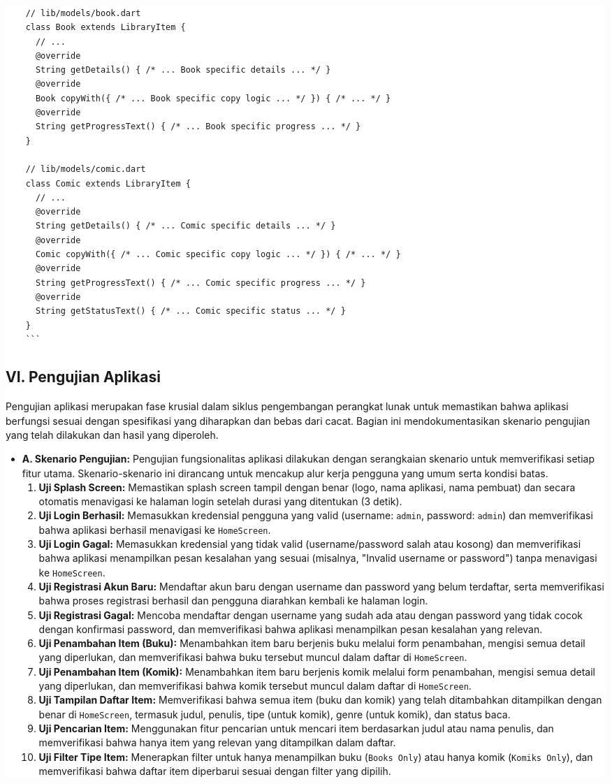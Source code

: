         // lib/models/book.dart
        class Book extends LibraryItem {
          // ...
          @override
          String getDetails() { /* ... Book specific details ... */ }
          @override
          Book copyWith({ /* ... Book specific copy logic ... */ }) { /* ... */ }
          @override
          String getProgressText() { /* ... Book specific progress ... */ }
        }

        // lib/models/comic.dart
        class Comic extends LibraryItem {
          // ...
          @override
          String getDetails() { /* ... Comic specific details ... */ }
          @override
          Comic copyWith({ /* ... Comic specific copy logic ... */ }) { /* ... */ }
          @override
          String getProgressText() { /* ... Comic specific progress ... */ }
          @override
          String getStatusText() { /* ... Comic specific status ... */ }
        }
        ```

## VI. Pengujian Aplikasi

Pengujian aplikasi merupakan fase krusial dalam siklus pengembangan perangkat lunak untuk memastikan bahwa aplikasi berfungsi sesuai dengan spesifikasi yang diharapkan dan bebas dari cacat. Bagian ini mendokumentasikan skenario pengujian yang telah dilakukan dan hasil yang diperoleh.

*   **A. Skenario Pengujian:**
    Pengujian fungsionalitas aplikasi dilakukan dengan serangkaian skenario untuk memverifikasi setiap fitur utama. Skenario-skenario ini dirancang untuk mencakup alur kerja pengguna yang umum serta kondisi batas.
    1.  **Uji Splash Screen:** Memastikan splash screen tampil dengan benar (logo, nama aplikasi, nama pembuat) dan secara otomatis menavigasi ke halaman login setelah durasi yang ditentukan (3 detik).
    2.  **Uji Login Berhasil:** Memasukkan kredensial pengguna yang valid (username: `admin`, password: `admin`) dan memverifikasi bahwa aplikasi berhasil menavigasi ke `HomeScreen`.
    3.  **Uji Login Gagal:** Memasukkan kredensial yang tidak valid (username/password salah atau kosong) dan memverifikasi bahwa aplikasi menampilkan pesan kesalahan yang sesuai (misalnya, "Invalid username or password") tanpa menavigasi ke `HomeScreen`.
    4.  **Uji Registrasi Akun Baru:** Mendaftar akun baru dengan username dan password yang belum terdaftar, serta memverifikasi bahwa proses registrasi berhasil dan pengguna diarahkan kembali ke halaman login.
    5.  **Uji Registrasi Gagal:** Mencoba mendaftar dengan username yang sudah ada atau dengan password yang tidak cocok dengan konfirmasi password, dan memverifikasi bahwa aplikasi menampilkan pesan kesalahan yang relevan.
    6.  **Uji Penambahan Item (Buku):** Menambahkan item baru berjenis buku melalui form penambahan, mengisi semua detail yang diperlukan, dan memverifikasi bahwa buku tersebut muncul dalam daftar di `HomeScreen`.
    7.  **Uji Penambahan Item (Komik):** Menambahkan item baru berjenis komik melalui form penambahan, mengisi semua detail yang diperlukan, dan memverifikasi bahwa komik tersebut muncul dalam daftar di `HomeScreen`.
    8.  **Uji Tampilan Daftar Item:** Memverifikasi bahwa semua item (buku dan komik) yang telah ditambahkan ditampilkan dengan benar di `HomeScreen`, termasuk judul, penulis, tipe (untuk komik), genre (untuk komik), dan status baca.
    9.  **Uji Pencarian Item:** Menggunakan fitur pencarian untuk mencari item berdasarkan judul atau nama penulis, dan memverifikasi bahwa hanya item yang relevan yang ditampilkan dalam daftar.
    10. **Uji Filter Tipe Item:** Menerapkan filter untuk hanya menampilkan buku (`Books Only`) atau hanya komik (`Komiks Only`), dan memverifikasi bahwa daftar item diperbarui sesuai dengan filter yang dipilih.